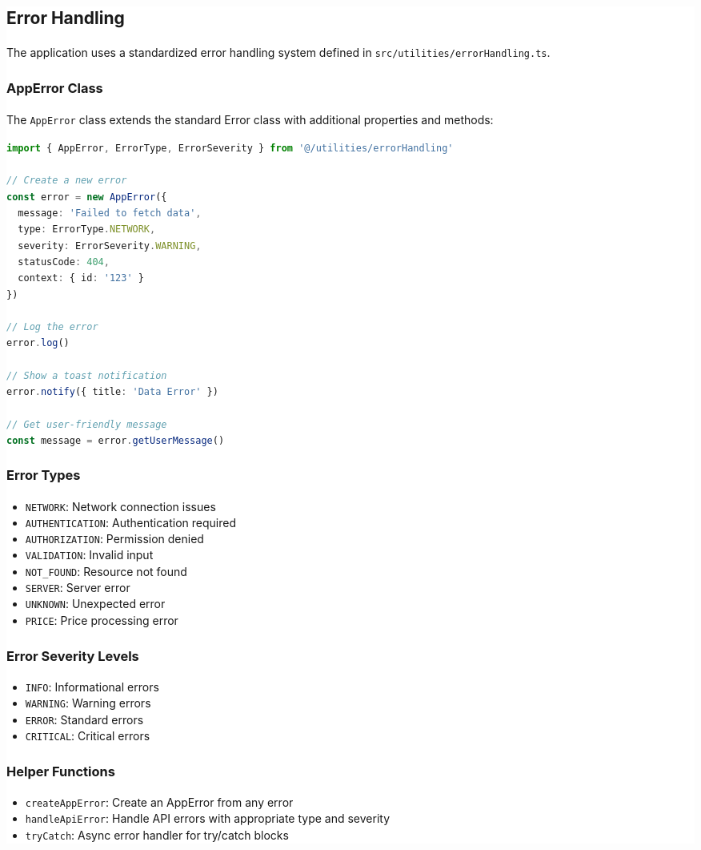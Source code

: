 ## Error Handling

The application uses a standardized error handling system defined in `src/utilities/errorHandling.ts`.

### AppError Class

The `AppError` class extends the standard Error class with additional properties and methods:

```typescript
import { AppError, ErrorType, ErrorSeverity } from '@/utilities/errorHandling'

// Create a new error
const error = new AppError({
  message: 'Failed to fetch data',
  type: ErrorType.NETWORK,
  severity: ErrorSeverity.WARNING,
  statusCode: 404,
  context: { id: '123' }
})

// Log the error
error.log()

// Show a toast notification
error.notify({ title: 'Data Error' })

// Get user-friendly message
const message = error.getUserMessage()
```

### Error Types

- `NETWORK`: Network connection issues
- `AUTHENTICATION`: Authentication required
- `AUTHORIZATION`: Permission denied
- `VALIDATION`: Invalid input
- `NOT_FOUND`: Resource not found
- `SERVER`: Server error
- `UNKNOWN`: Unexpected error
- `PRICE`: Price processing error

### Error Severity Levels

- `INFO`: Informational errors
- `WARNING`: Warning errors
- `ERROR`: Standard errors
- `CRITICAL`: Critical errors

### Helper Functions

- `createAppError`: Create an AppError from any error
- `handleApiError`: Handle API errors with appropriate type and severity
- `tryCatch`: Async error handler for try/catch blocks
